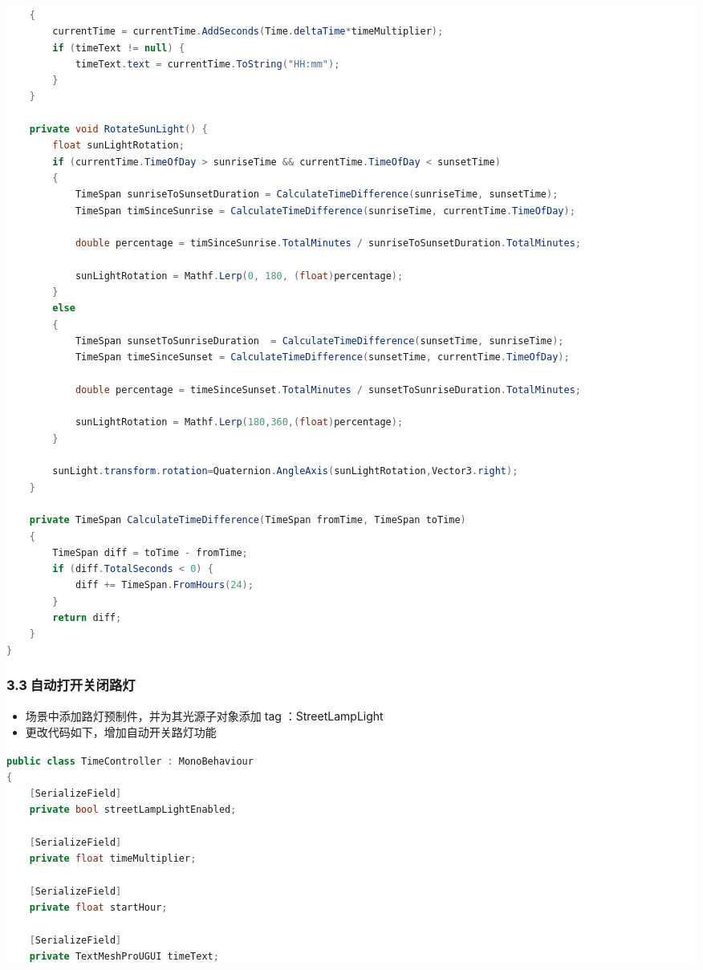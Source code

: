 ``` C#
    { 
        currentTime = currentTime.AddSeconds(Time.deltaTime*timeMultiplier);
        if (timeText != null) { 
            timeText.text = currentTime.ToString("HH:mm");
        }   
    }

    private void RotateSunLight() {
        float sunLightRotation;
        if (currentTime.TimeOfDay > sunriseTime && currentTime.TimeOfDay < sunsetTime)
        {
            TimeSpan sunriseToSunsetDuration = CalculateTimeDifference(sunriseTime, sunsetTime);
            TimeSpan timSinceSunrise = CalculateTimeDifference(sunriseTime, currentTime.TimeOfDay);

            double percentage = timSinceSunrise.TotalMinutes / sunriseToSunsetDuration.TotalMinutes;

            sunLightRotation = Mathf.Lerp(0, 180, (float)percentage);
        }
        else
        {
            TimeSpan sunsetToSunriseDuration  = CalculateTimeDifference(sunsetTime, sunriseTime);
            TimeSpan timeSinceSunset = CalculateTimeDifference(sunsetTime, currentTime.TimeOfDay);

            double percentage = timeSinceSunset.TotalMinutes / sunsetToSunriseDuration.TotalMinutes;

            sunLightRotation = Mathf.Lerp(180,360,(float)percentage);
        }

        sunLight.transform.rotation=Quaternion.AngleAxis(sunLightRotation,Vector3.right);
    }

    private TimeSpan CalculateTimeDifference(TimeSpan fromTime, TimeSpan toTime)
    { 
        TimeSpan diff = toTime - fromTime;
        if (diff.TotalSeconds < 0) {
            diff += TimeSpan.FromHours(24);
        }
        return diff;
    }
}
```

### 3.3 自动打开关闭路灯

* 场景中添加路灯预制件，并为其光源子对象添加 tag ：StreetLampLight
* 更改代码如下，增加自动开关路灯功能

``` C#
public class TimeController : MonoBehaviour
{
    [SerializeField]
    private bool streetLampLightEnabled;

    [SerializeField]
    private float timeMultiplier;

    [SerializeField]
    private float startHour;

    [SerializeField]
    private TextMeshProUGUI timeText;

```
